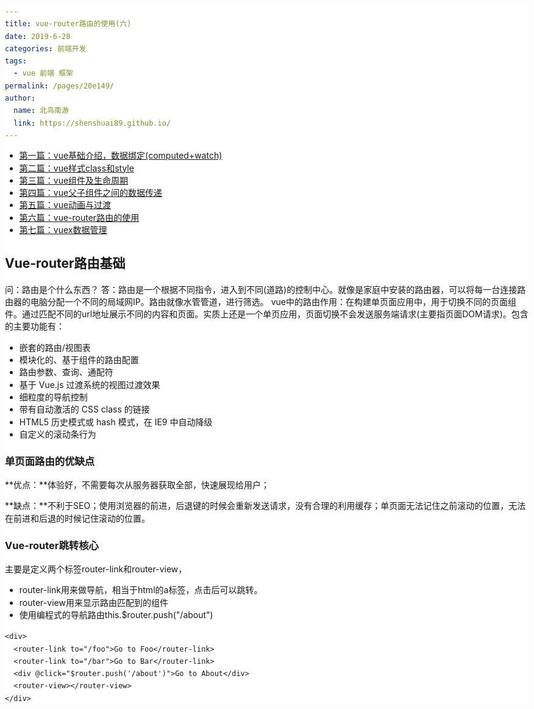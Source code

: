 ```yaml
---
title: vue-router路由的使用(六)
date: 2019-6-28
categories: 前端开发
tags: 
  - vue 前端 框架
permalink: /pages/20e149/
author: 
  name: 北鸟南游
  link: https://shenshuai89.github.io/
---
```

*  [第一篇：vue基础介绍，数据绑定(computed+watch)](https://shenshuai89.github.io//2019/06/18/vue基础入门一方法和数据/)
*  [第二篇：vue样式class和style](https://shenshuai89.github.io//2019/06/20/vue样式class和style)
*  [第三篇：vue组件及生命周期](https://shenshuai89.github.io//2019/06/22/vue组件及生命周期)
*  [第四篇：vue父子组件之间的数据传递](https://shenshuai89.github.io//2019/06/24/vue父子组件之间的数据传递/)
*  [第五篇：vue动画与过渡](https://shenshuai89.github.io//2019/06/26/vue动画与过渡/)
*  [第六篇：vue-router路由的使用](https://shenshuai89.github.io//2019/06/28/vue-router路由的使用/)
*  [第七篇：vuex数据管理](https://shenshuai89.github.io//2019/06/30/vuex数据管理/)

## Vue-router路由基础

问：路由是个什么东西？
答：路由是一个根据不同指令，进入到不同(道路)的控制中心。就像是家庭中安装的路由器，可以将每一台连接路由器的电脑分配一个不同的局域网IP。路由就像水管管道，进行筛选。
vue中的路由作用：在构建单页面应用中，用于切换不同的页面组件。通过匹配不同的url地址展示不同的内容和页面。实质上还是一个单页应用，页面切换不会发送服务端请求(主要指页面DOM请求)。包含的主要功能有：
* 嵌套的路由/视图表
* 模块化的、基于组件的路由配置
* 路由参数、查询、通配符
* 基于 Vue.js 过渡系统的视图过渡效果
* 细粒度的导航控制
* 带有自动激活的 CSS class 的链接
* HTML5 历史模式或 hash 模式，在 IE9 中自动降级
* 自定义的滚动条行为


### 单页面路由的优缺点
**优点：**体验好，不需要每次从服务器获取全部，快速展现给用户；

**缺点：**不利于SEO；使用浏览器的前进，后退键的时候会重新发送请求，没有合理的利用缓存；单页面无法记住之前滚动的位置，无法在前进和后退的时候记住滚动的位置。

### Vue-router跳转核心
主要是定义两个标签router-link和router-view，
* router-link用来做导航，相当于html的a标签，点击后可以跳转。
* router-view用来显示路由匹配到的组件
* 使用编程式的导航路由this.$router.push("/about")
``` 
<div>
  <router-link to="/foo">Go to Foo</router-link>
  <router-link to="/bar">Go to Bar</router-link>
  <div @click="$router.push('/about')">Go to About</div>
  <router-view></router-view>
</div>
```

